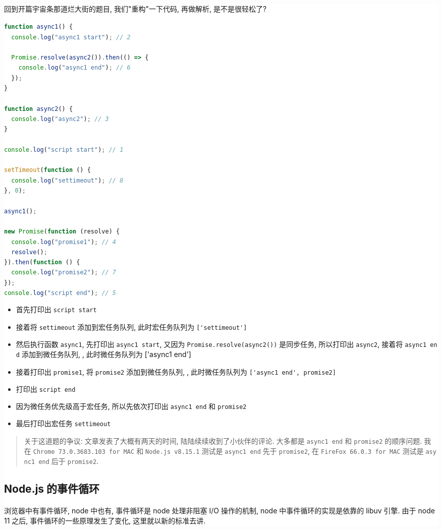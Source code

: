 回到开篇宇宙条那道烂大街的题目, 我们"重构"一下代码, 再做解析, 是不是很轻松了?

```js
function async1() {
  console.log("async1 start"); // 2

  Promise.resolve(async2()).then(() => {
    console.log("async1 end"); // 6
  });
}

function async2() {
  console.log("async2"); // 3
}

console.log("script start"); // 1

setTimeout(function () {
  console.log("settimeout"); // 8
}, 0);

async1();

new Promise(function (resolve) {
  console.log("promise1"); // 4
  resolve();
}).then(function () {
  console.log("promise2"); // 7
});
console.log("script end"); // 5
```

- 首先打印出 `script start`

- 接着将 `settimeout` 添加到宏任务队列, 此时宏任务队列为 `['settimeout']`

- 然后执行函数 `async1`, 先打印出 `async1 start`, 又因为 `Promise.resolve(async2())` 是同步任务, 所以打印出 `async2`, 接着将 `async1 end` 添加到微任务队列, , 此时微任务队列为 ['async1 end']

- 接着打印出 `promise1`, 将 `promise2` 添加到微任务队列, , 此时微任务队列为 `['async1 end', promise2]`

- 打印出 `script end`

- 因为微任务优先级高于宏任务, 所以先依次打印出 `async1 end` 和 `promise2`

- 最后打印出宏任务 `settimeout`

> 关于这道题的争议: 文章发表了大概有两天的时间, 陆陆续续收到了小伙伴的评论. 大多都是 `async1 end` 和 `promise2` 的顺序问题. 我在 `Chrome 73.0.3683.103 for MAC` 和 `Node.js v8.15.1` 测试是 `async1 end` 先于 `promise2`, 在 `FireFox 66.0.3 for MAC` 测试是 `async1 end` 后于 `promise2`.

## Node.js 的事件循环

浏览器中有事件循环, node 中也有, 事件循环是 node 处理非阻塞 I/O 操作的机制, node 中事件循环的实现是依靠的 libuv 引擎. 由于 node 11 之后, 事件循环的一些原理发生了变化, 这里就以新的标准去讲.
